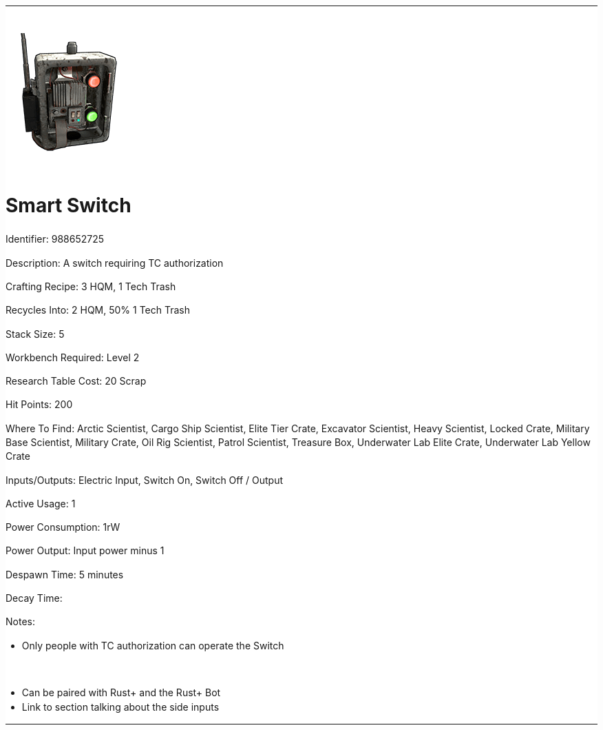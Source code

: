 ------------------------------------------------------------------------

# ![](images/image28.png)

# Smart Switch

Identifier: 988652725

Description: A switch requiring TC authorization

Crafting Recipe: 3 HQM, 1 Tech Trash

Recycles Into: 2 HQM, 50% 1 Tech Trash

Stack Size: 5

Workbench Required: Level 2

Research Table Cost: 20 Scrap

Hit Points: 200

Where To Find: Arctic Scientist, Cargo Ship Scientist, Elite Tier Crate,
Excavator Scientist, Heavy Scientist, Locked Crate, Military Base
Scientist, Military Crate, Oil Rig Scientist, Patrol Scientist, Treasure
Box, Underwater Lab Elite Crate, Underwater Lab Yellow Crate

Inputs/Outputs: Electric Input, Switch On, Switch Off / Output

Active Usage: 1

Power Consumption: 1rW

Power Output: Input power minus 1

Despawn Time: 5 minutes

Decay Time:

Notes:

- Only people with TC authorization can operate the Switch

&nbsp;

- Can be paired with Rust+ and the Rust+ Bot
- Link to section talking about the side inputs

------------------------------------------------------------------------
